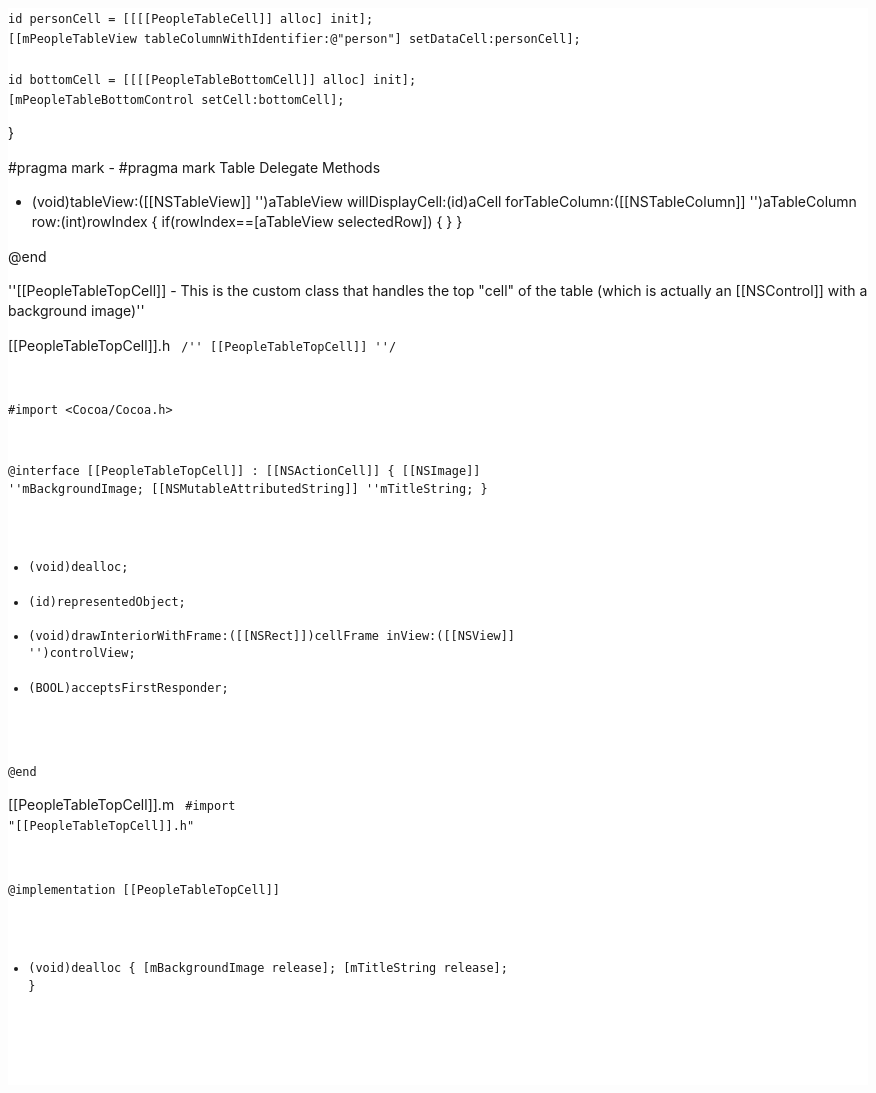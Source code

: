	id personCell = [[[[PeopleTableCell]] alloc] init];
	[[mPeopleTableView tableColumnWithIdentifier:@"person"] setDataCell:personCell];

	id bottomCell = [[[[PeopleTableBottomCell]] alloc] init];
	[mPeopleTableBottomControl setCell:bottomCell];
}


#pragma mark -
#pragma mark Table Delegate Methods

- (void)tableView:([[NSTableView]] '')aTableView 
  willDisplayCell:(id)aCell 
   forTableColumn:([[NSTableColumn]] '')aTableColumn
			  row:(int)rowIndex
{
	if(rowIndex==[aTableView selectedRow])
	{
	}
}

@end
</code>

''[[PeopleTableTopCell]] - This is the custom class that handles the top "cell" of the table (which is actually an [[NSControl]] with a background image)''

[[PeopleTableTopCell]].h
<code>
/'' [[PeopleTableTopCell]] ''/

#import <Cocoa/Cocoa.h>

@interface [[PeopleTableTopCell]] : [[NSActionCell]]
{
    [[NSImage]] ''mBackgroundImage;
    [[NSMutableAttributedString]] ''mTitleString;
}

- (void)dealloc;
- (id)representedObject;
- (void)drawInteriorWithFrame:([[NSRect]])cellFrame inView:([[NSView]] '')controlView;
- (BOOL)acceptsFirstResponder;

@end
</code>

[[PeopleTableTopCell]].m
<code>
#import "[[PeopleTableTopCell]].h"

@implementation [[PeopleTableTopCell]]

- (void)dealloc
{
	[mBackgroundImage release];
	[mTitleString release];
}
